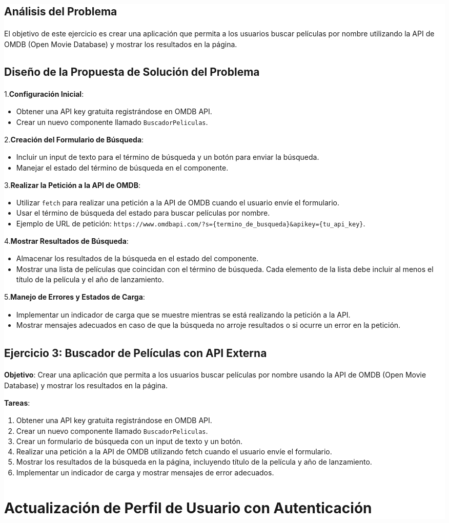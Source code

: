 ## Análisis del Problema

El objetivo de este ejercicio es crear una aplicación que permita a los usuarios buscar películas por nombre utilizando la API de OMDB (Open Movie Database) y mostrar los resultados en la página.

## Diseño de la Propuesta de Solución del Problema

1.**Configuración Inicial**:

- Obtener una API key gratuita registrándose en OMDB API.
- Crear un nuevo componente llamado `BuscadorPeliculas`.

2.**Creación del Formulario de Búsqueda**:

- Incluir un input de texto para el término de búsqueda y un botón para enviar la búsqueda.
- Manejar el estado del término de búsqueda en el componente.

3.**Realizar la Petición a la API de OMDB**:

- Utilizar `fetch` para realizar una petición a la API de OMDB cuando el usuario envíe el formulario.
- Usar el término de búsqueda del estado para buscar películas por nombre.
- Ejemplo de URL de petición: `https://www.omdbapi.com/?s={termino_de_busqueda}&apikey={tu_api_key}`.

4.**Mostrar Resultados de Búsqueda**:

- Almacenar los resultados de la búsqueda en el estado del componente.
- Mostrar una lista de películas que coincidan con el término de búsqueda. Cada elemento de la lista debe incluir al menos el título de la película y el año de lanzamiento.

5.**Manejo de Errores y Estados de Carga**:

- Implementar un indicador de carga que se muestre mientras se está realizando la petición a la API.
- Mostrar mensajes adecuados en caso de que la búsqueda no arroje resultados o si ocurre un error en la petición.

## Ejercicio 3: Buscador de Películas con API Externa

**Objetivo**:
Crear una aplicación que permita a los usuarios buscar películas por nombre usando la API de OMDB (Open Movie Database) y mostrar los resultados en la página.

**Tareas**:

1. Obtener una API key gratuita registrándose en OMDB API.
2. Crear un nuevo componente llamado `BuscadorPeliculas`.
3. Crear un formulario de búsqueda con un input de texto y un botón.
4. Realizar una petición a la API de OMDB utilizando fetch cuando el usuario envíe el formulario.
5. Mostrar los resultados de la búsqueda en la página, incluyendo título de la película y año de lanzamiento.
6. Implementar un indicador de carga y mostrar mensajes de error adecuados.

# Actualización de Perfil de Usuario con Autenticación
